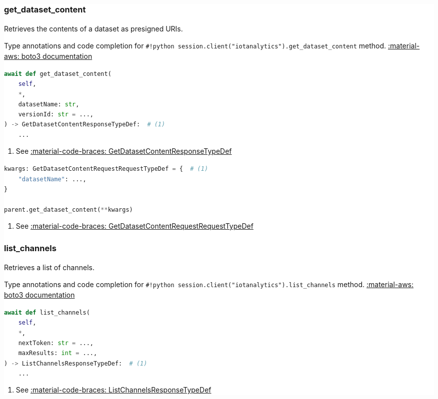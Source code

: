 ### get\_dataset\_content

Retrieves the contents of a dataset as presigned URIs.

Type annotations and code completion for `#!python session.client("iotanalytics").get_dataset_content` method.
[:material-aws: boto3 documentation](https://boto3.amazonaws.com/v1/documentation/api/latest/reference/services/iotanalytics.html#IoTAnalytics.Client.get_dataset_content)

```python title="Method definition"
await def get_dataset_content(
    self,
    *,
    datasetName: str,
    versionId: str = ...,
) -> GetDatasetContentResponseTypeDef:  # (1)
    ...
```

1. See [:material-code-braces: GetDatasetContentResponseTypeDef](./type_defs.md#getdatasetcontentresponsetypedef) 


```python title="Usage example with kwargs"
kwargs: GetDatasetContentRequestRequestTypeDef = {  # (1)
    "datasetName": ...,
}

parent.get_dataset_content(**kwargs)
```

1. See [:material-code-braces: GetDatasetContentRequestRequestTypeDef](./type_defs.md#getdatasetcontentrequestrequesttypedef) 

### list\_channels

Retrieves a list of channels.

Type annotations and code completion for `#!python session.client("iotanalytics").list_channels` method.
[:material-aws: boto3 documentation](https://boto3.amazonaws.com/v1/documentation/api/latest/reference/services/iotanalytics.html#IoTAnalytics.Client.list_channels)

```python title="Method definition"
await def list_channels(
    self,
    *,
    nextToken: str = ...,
    maxResults: int = ...,
) -> ListChannelsResponseTypeDef:  # (1)
    ...
```

1. See [:material-code-braces: ListChannelsResponseTypeDef](./type_defs.md#listchannelsresponsetypedef) 

